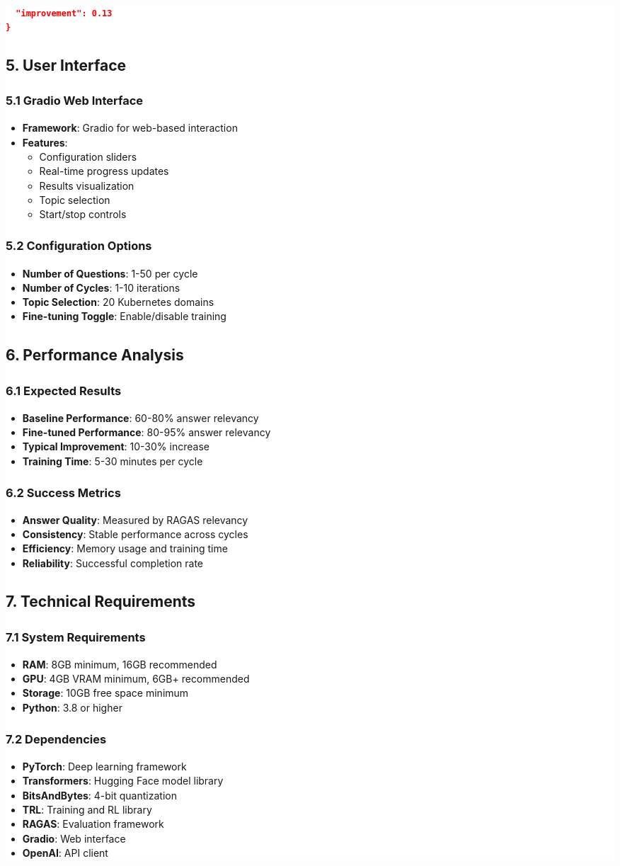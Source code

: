   ```json
    "improvement": 0.13
  }
  ```

## 5. User Interface

### 5.1 Gradio Web Interface
- **Framework**: Gradio for web-based interaction
- **Features**:
  - Configuration sliders
  - Real-time progress updates
  - Results visualization
  - Topic selection
  - Start/stop controls

### 5.2 Configuration Options
- **Number of Questions**: 1-50 per cycle
- **Number of Cycles**: 1-10 iterations
- **Topic Selection**: 20 Kubernetes domains
- **Fine-tuning Toggle**: Enable/disable training

## 6. Performance Analysis

### 6.1 Expected Results
- **Baseline Performance**: 60-80% answer relevancy
- **Fine-tuned Performance**: 80-95% answer relevancy
- **Typical Improvement**: 10-30% increase
- **Training Time**: 5-30 minutes per cycle

### 6.2 Success Metrics
- **Answer Quality**: Measured by RAGAS relevancy
- **Consistency**: Stable performance across cycles
- **Efficiency**: Memory usage and training time
- **Reliability**: Successful completion rate

## 7. Technical Requirements

### 7.1 System Requirements
- **RAM**: 8GB minimum, 16GB recommended
- **GPU**: 4GB VRAM minimum, 6GB+ recommended
- **Storage**: 10GB free space minimum
- **Python**: 3.8 or higher

### 7.2 Dependencies
- **PyTorch**: Deep learning framework
- **Transformers**: Hugging Face model library
- **BitsAndBytes**: 4-bit quantization
- **TRL**: Training and RL library
- **RAGAS**: Evaluation framework
- **Gradio**: Web interface
- **OpenAI**: API client
